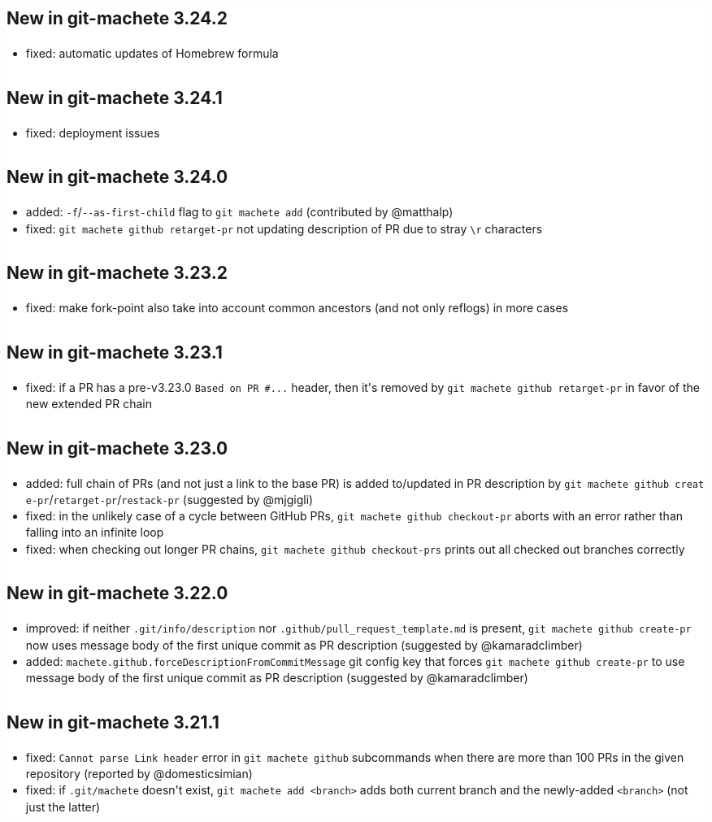 ## New in git-machete 3.24.2

- fixed: automatic updates of Homebrew formula

## New in git-machete 3.24.1

- fixed: deployment issues

## New in git-machete 3.24.0

- added: `-f`/`--as-first-child` flag to `git machete add` (contributed by @matthalp)
- fixed: `git machete github retarget-pr` not updating description of PR due to stray `\r` characters

## New in git-machete 3.23.2

- fixed: make fork-point also take into account common ancestors (and not only reflogs) in more cases

## New in git-machete 3.23.1

- fixed: if a PR has a pre-v3.23.0 `Based on PR #...` header, then it's removed by `git machete github retarget-pr` in favor of the new extended PR chain

## New in git-machete 3.23.0

- added: full chain of PRs (and not just a link to the base PR) is added to/updated in PR description by `git machete github create-pr`/`retarget-pr`/`restack-pr` (suggested by @mjgigli)
- fixed: in the unlikely case of a cycle between GitHub PRs, `git machete github checkout-pr` aborts with an error rather than falling into an infinite loop
- fixed: when checking out longer PR chains, `git machete github checkout-prs` prints out all checked out branches correctly

## New in git-machete 3.22.0

- improved: if neither `.git/info/description` nor `.github/pull_request_template.md` is present, `git machete github create-pr` now uses message body of the first unique commit as PR description (suggested by @kamaradclimber)
- added: `machete.github.forceDescriptionFromCommitMessage` git config key that forces `git machete github create-pr` to use message body of the first unique commit as PR description (suggested by @kamaradclimber)

## New in git-machete 3.21.1

- fixed: `Cannot parse Link header` error in `git machete github` subcommands when there are more than 100 PRs in the given repository (reported by @domesticsimian)
- fixed: if `.git/machete` doesn't exist, `git machete add <branch>` adds both current branch and the newly-added `<branch>` (not just the latter)
